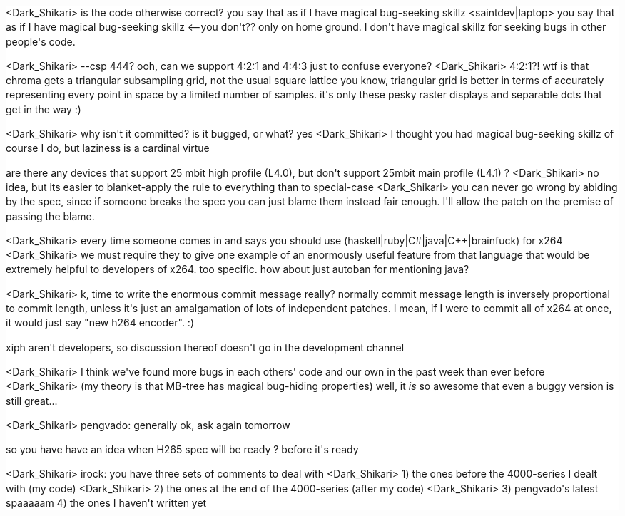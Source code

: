 <Dark_Shikari> is the code otherwise correct?
<pengvado> you say that as if I have magical bug-seeking skillz
<saintdev|laptop> <pengvado> you say that as if I have magical bug-seeking skillz <--you don't??
<pengvado> only on home ground. I don't have magical skillz for seeking bugs in other people's code.

<Dark_Shikari> --csp 444?
<pengvado> ooh, can we support 4:2:1 and 4:4:3 just to confuse everyone?
<Dark_Shikari> 4:2:1?! wtf is that
<pengvado> chroma gets a triangular subsampling grid, not the usual square lattice
<pengvado> you know, triangular grid is better in terms of accurately representing every point in space by a limited number of samples. it's only these pesky raster displays and separable dcts that get in the way :)

<Dark_Shikari> why isn't it committed? is it bugged, or what?
<pengvado> yes
<Dark_Shikari> I thought you had magical bug-seeking skillz
<pengvado> of course I do, but laziness is a cardinal virtue

<pengvado> are there any devices that support 25 mbit high profile (L4.0), but don't support 25mbit main profile (L4.1) ?
<Dark_Shikari> no idea, but its easier to blanket-apply the rule to everything than to special-case
<Dark_Shikari> you can never go wrong by abiding by the spec, since if someone breaks the spec you can just blame them instead
<pengvado> fair enough. I'll allow the patch on the premise of passing the blame.

<Dark_Shikari> every time someone comes in and says you should use (haskell|ruby|C#|java|C++|brainfuck) for x264
<Dark_Shikari> we must require they to give one example of an enormously useful feature from that language that would be extremely helpful to developers of x264.
<pengvado> too specific. how about just autoban for mentioning java?

<Dark_Shikari> k, time to write the enormous commit message
<pengvado> really? normally commit message length is inversely proportional to commit length, unless it's just an amalgamation of lots of independent patches. I mean, if I were to commit all of x264 at once, it would just say "new h264 encoder". :)

<pengvado> xiph aren't developers, so discussion thereof doesn't go in the development channel

<Dark_Shikari> I think we've found more bugs in each others' code and our own in the past week than ever before
<Dark_Shikari> (my theory is that MB-tree has magical bug-hiding properties)
<pengvado> well, it *is* so awesome that even a buggy version is still great...

<Dark_Shikari> pengvado: <link to patch omitted>
<pengvado> generally ok, ask again tomorrow

<kokotier> so you have have an idea when H265 spec will be ready ?
<pengvado> before it's ready

<Dark_Shikari> irock: you have three sets of comments to deal with
<Dark_Shikari> 1) the ones before the 4000-series I dealt with (my code)
<Dark_Shikari> 2) the ones at the end of the 4000-series (after my code)
<Dark_Shikari> 3) pengvado's latest spaaaaam
<pengvado> 4) the ones I haven't written yet
